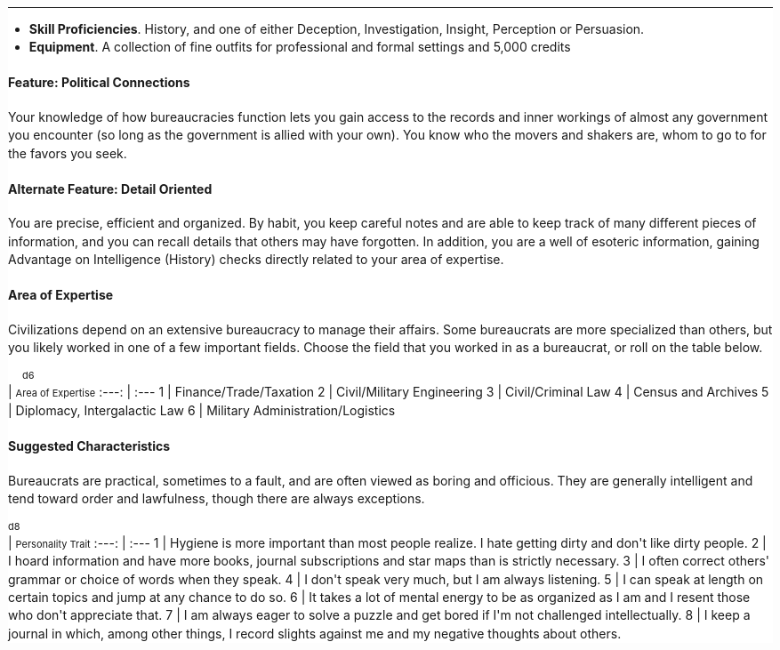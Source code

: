 ___
- __Skill Proficiencies__. History, and one of either Deception, Investigation, Insight, Perception or Persuasion.
- __Equipment__. A collection of fine outfits for professional and formal settings and 5,000 credits

#### Feature: Political Connections
Your knowledge of how bureaucracies function lets you gain access to the records and inner
workings of almost any government you encounter (so long as the government is allied with your own). You know who the
movers and shakers are, whom to go to for the favors you seek.

#### Alternate Feature: Detail Oriented
You are precise, efficient and organized. By habit, you keep careful notes and are able to
keep track of many different pieces of information, and you can recall details that others may have forgotten.
In addition, you are a well of esoteric information, gaining Advantage on Intelligence (History) checks directly
related to your area of expertise.

#### Area of Expertise
Civilizations depend on an extensive bureaucracy to manage their affairs. Some bureaucrats are more
specialized than others, but you likely worked in one of a few important fields. Choose the field that you worked in as
a bureaucrat, or roll on the table below.

<div style='font-size: 11px; width: 30px; padding-left: 16px'>d6</div> | <span style='font-size: 11px'>Area of Expertise</span>
:---: | :---
1 | Finance/Trade/Taxation
2 | Civil/Military Engineering
3 | Civil/Criminal Law
4 | Census and Archives
5 | Diplomacy, Intergalactic Law
6 | Military Administration/Logistics

#### Suggested Characteristics
Bureaucrats are practical, sometimes to a fault, and are often viewed as boring and officious. They are generally intelligent
and tend toward order and lawfulness, though there are always exceptions.

<div style='font-size: 11px; width: 40px;'>d8</div> | <span style='font-size: 11px'>Personality Trait</span>
:---: | :---
1 | Hygiene is more important than most people realize. I hate getting dirty and don't like dirty people.
2 | I hoard information and have more books, journal subscriptions and star maps than is strictly necessary.
3 | I often correct others' grammar or choice of words when they speak.
4 | I don't speak very much, but I am always listening.
5 | I can speak at length on certain topics and jump at any chance to do so.
6 | It takes a lot of mental energy to be as organized as I am and I resent those who don't appreciate that.
7 | I am always eager to solve a puzzle and get bored if I'm not challenged intellectually.
8 | I keep a journal in which, among other things, I record slights against me and my negative thoughts about others.
